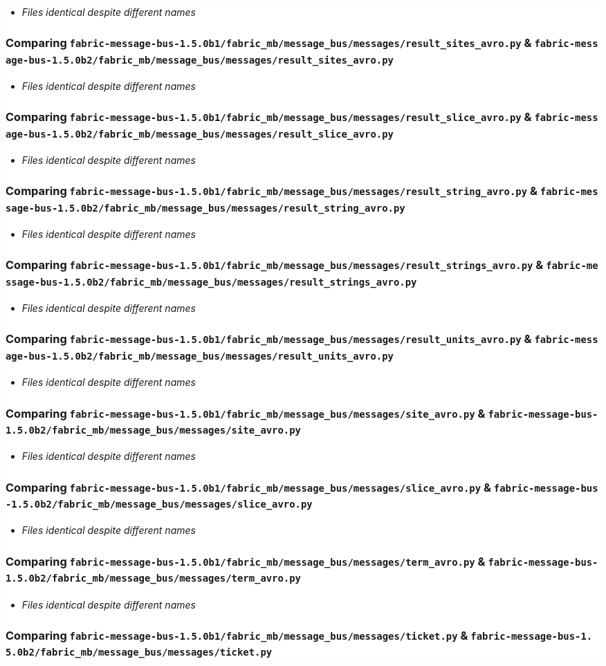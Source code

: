  * *Files identical despite different names*

### Comparing `fabric-message-bus-1.5.0b1/fabric_mb/message_bus/messages/result_sites_avro.py` & `fabric-message-bus-1.5.0b2/fabric_mb/message_bus/messages/result_sites_avro.py`

 * *Files identical despite different names*

### Comparing `fabric-message-bus-1.5.0b1/fabric_mb/message_bus/messages/result_slice_avro.py` & `fabric-message-bus-1.5.0b2/fabric_mb/message_bus/messages/result_slice_avro.py`

 * *Files identical despite different names*

### Comparing `fabric-message-bus-1.5.0b1/fabric_mb/message_bus/messages/result_string_avro.py` & `fabric-message-bus-1.5.0b2/fabric_mb/message_bus/messages/result_string_avro.py`

 * *Files identical despite different names*

### Comparing `fabric-message-bus-1.5.0b1/fabric_mb/message_bus/messages/result_strings_avro.py` & `fabric-message-bus-1.5.0b2/fabric_mb/message_bus/messages/result_strings_avro.py`

 * *Files identical despite different names*

### Comparing `fabric-message-bus-1.5.0b1/fabric_mb/message_bus/messages/result_units_avro.py` & `fabric-message-bus-1.5.0b2/fabric_mb/message_bus/messages/result_units_avro.py`

 * *Files identical despite different names*

### Comparing `fabric-message-bus-1.5.0b1/fabric_mb/message_bus/messages/site_avro.py` & `fabric-message-bus-1.5.0b2/fabric_mb/message_bus/messages/site_avro.py`

 * *Files identical despite different names*

### Comparing `fabric-message-bus-1.5.0b1/fabric_mb/message_bus/messages/slice_avro.py` & `fabric-message-bus-1.5.0b2/fabric_mb/message_bus/messages/slice_avro.py`

 * *Files identical despite different names*

### Comparing `fabric-message-bus-1.5.0b1/fabric_mb/message_bus/messages/term_avro.py` & `fabric-message-bus-1.5.0b2/fabric_mb/message_bus/messages/term_avro.py`

 * *Files identical despite different names*

### Comparing `fabric-message-bus-1.5.0b1/fabric_mb/message_bus/messages/ticket.py` & `fabric-message-bus-1.5.0b2/fabric_mb/message_bus/messages/ticket.py`

